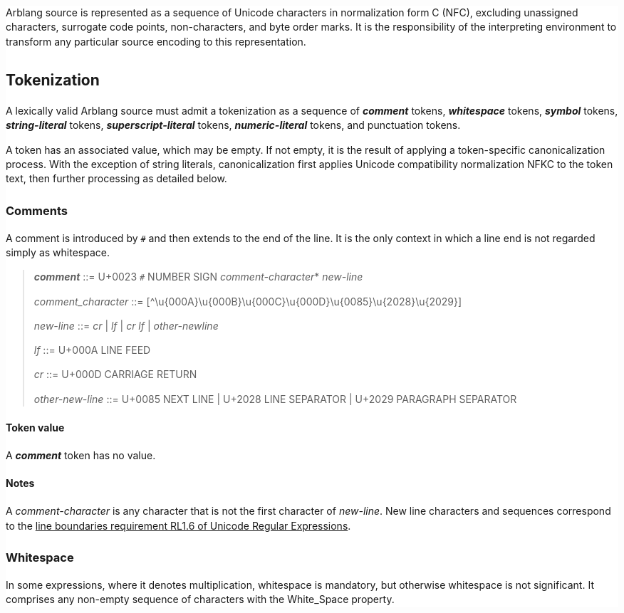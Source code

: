 Arblang source is represented as a sequence of Unicode characters in normalization form C (NFC), excluding unassigned characters, surrogate code points, non-characters, and byte order marks. It is the responsibility of the interpreting environment to transform any particular source encoding to this representation.


## Tokenization
<a id="tokenization"/>

A lexically valid Arblang source must admit a tokenization as a sequence of ***comment*** tokens, ***whitespace*** tokens, ***symbol*** tokens, ***string-literal*** tokens, ***superscript-literal*** tokens, ***numeric-literal*** tokens, and punctuation tokens.

A token has an associated value, which may be empty. If not empty, it is the result of applying a token-specific canonicalization process.
With the exception of string literals, canonicalization first applies Unicode compatibility normalization NFKC to the token text, then further processing as detailed below.


### Comments
<a id="comments"/>

A comment is introduced by `#` and then extends to the end of the line. It is the only context in which a line end is not regarded simply as whitespace.

> ***comment*** ::= U+0023 `#` NUMBER SIGN _comment-character_* _new-line_
>
> _comment_character_ ::= [^\\u{000A}\\u{000B}\\u{000C}\\u{000D}\\u{0085}\\u{2028}\\u{2029}]
>
> _new-line_ ::= _cr_ | _lf_ | _cr_ _lf_ | _other-newline_
>
> _lf_ ::= U+000A LINE FEED
>
> _cr_ ::= U+000D CARRIAGE RETURN
>
> _other-new-line_ ::= U+0085 NEXT LINE | U+2028 LINE SEPARATOR | U+2029 PARAGRAPH SEPARATOR

#### Token value

A ***comment*** token has no value.

#### Notes

A _comment-character_ is any character that is not the first character of _new-line_. New line characters and sequences correspond to the [line boundaries requirement RL1.6 of Unicode Regular Expressions](https://www.unicode.org/reports/tr18/#RL1.6).


### Whitespace
<a id="whitespace"/>

In some expressions, where it denotes multiplication, whitespace is mandatory, but otherwise whitespace is not significant. It comprises any non-empty sequence of characters with the White_Space property.
